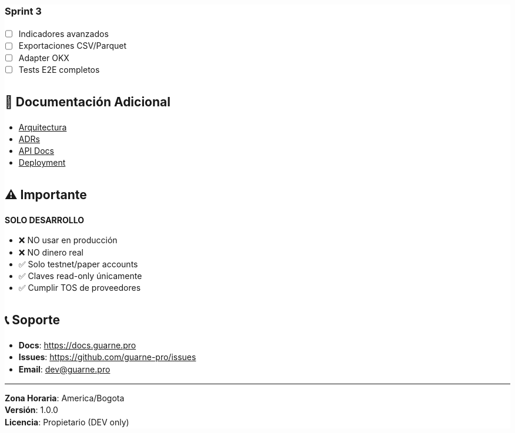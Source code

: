 ### Sprint 3
- [ ] Indicadores avanzados
- [ ] Exportaciones CSV/Parquet
- [ ] Adapter OKX
- [ ] Tests E2E completos

## 📖 Documentación Adicional

- [Arquitectura](./docs/architecture/README.md)
- [ADRs](./docs/ADRs/README.md)
- [API Docs](./specs/openapi.yaml)
- [Deployment](./docs/deployment/README.md)

## ⚠️ Importante

**SOLO DESARROLLO**
- ❌ NO usar en producción
- ❌ NO dinero real
- ✅ Solo testnet/paper accounts
- ✅ Claves read-only únicamente
- ✅ Cumplir TOS de proveedores

## 📞 Soporte

- **Docs**: https://docs.guarne.pro
- **Issues**: https://github.com/guarne-pro/issues
- **Email**: dev@guarne.pro

---

**Zona Horaria**: America/Bogota  
**Versión**: 1.0.0  
**Licencia**: Propietario (DEV only)
